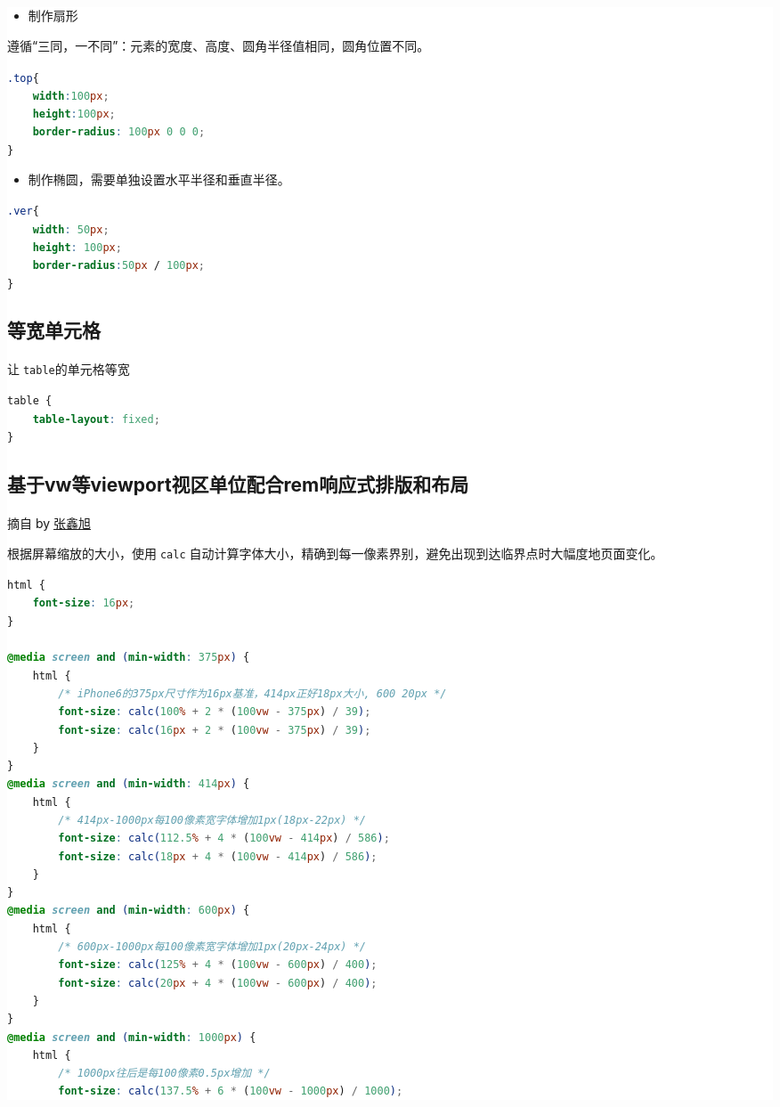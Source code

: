 - 制作扇形

遵循“三同，一不同”：元素的宽度、高度、圆角半径值相同，圆角位置不同。

```css
.top{
	width:100px;
	height:100px;
	border-radius: 100px 0 0 0;
}
```
- 制作椭圆，需要单独设置水平半径和垂直半径。

```css
.ver{
	width: 50px;
	height: 100px;
	border-radius:50px / 100px;
}
```
  
## 等宽单元格
 
让 `table`的单元格等宽
```css
table {
	table-layout: fixed;
}
```


## 基于vw等viewport视区单位配合rem响应式排版和布局

摘自 by [张鑫旭](http://www.zhangxinxu.com/wordpress/2016/08/vw-viewport-responsive-layout-typography/)

根据屏幕缩放的大小，使用 `calc` 自动计算字体大小，精确到每一像素界别，避免出现到达临界点时大幅度地页面变化。

```css
html {
    font-size: 16px;
}

@media screen and (min-width: 375px) {
	html {
		/* iPhone6的375px尺寸作为16px基准，414px正好18px大小, 600 20px */
		font-size: calc(100% + 2 * (100vw - 375px) / 39);
		font-size: calc(16px + 2 * (100vw - 375px) / 39);
	}
}
@media screen and (min-width: 414px) {
	html {
		/* 414px-1000px每100像素宽字体增加1px(18px-22px) */
		font-size: calc(112.5% + 4 * (100vw - 414px) / 586);
		font-size: calc(18px + 4 * (100vw - 414px) / 586);
	}
}
@media screen and (min-width: 600px) {
	html {
		/* 600px-1000px每100像素宽字体增加1px(20px-24px) */
		font-size: calc(125% + 4 * (100vw - 600px) / 400);
		font-size: calc(20px + 4 * (100vw - 600px) / 400);
	}
}
@media screen and (min-width: 1000px) {
	html {
		/* 1000px往后是每100像素0.5px增加 */
		font-size: calc(137.5% + 6 * (100vw - 1000px) / 1000);
```